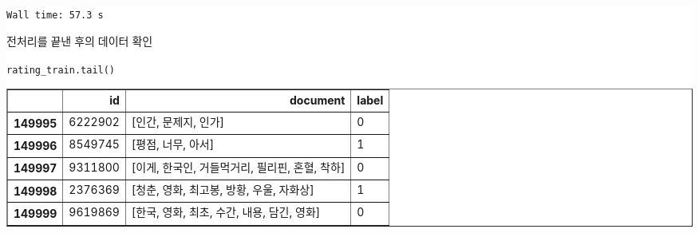    Wall time: 57.3 s


전처리를 끝낸 후의 데이터 확인


```python
rating_train.tail()
```




<div>
<style scoped>
    .dataframe tbody tr th:only-of-type {
        vertical-align: middle;
    }

    .dataframe tbody tr th {
        vertical-align: top;
    }
    
    .dataframe thead th {
        text-align: right;
    }
</style>
<table border="1" class="dataframe">
  <thead>
    <tr style="text-align: right;">
      <th></th>
      <th>id</th>
      <th>document</th>
      <th>label</th>
    </tr>
  </thead>
  <tbody>
    <tr>
      <th>149995</th>
      <td>6222902</td>
      <td>[인간, 문제지, 인가]</td>
      <td>0</td>
    </tr>
    <tr>
      <th>149996</th>
      <td>8549745</td>
      <td>[평점, 너무, 아서]</td>
      <td>1</td>
    </tr>
    <tr>
      <th>149997</th>
      <td>9311800</td>
      <td>[이게, 한국인, 거들먹거리, 필리핀, 혼혈, 착하]</td>
      <td>0</td>
    </tr>
    <tr>
      <th>149998</th>
      <td>2376369</td>
      <td>[청춘, 영화, 최고봉, 방황, 우울, 자화상]</td>
      <td>1</td>
    </tr>
    <tr>
      <th>149999</th>
      <td>9619869</td>
      <td>[한국, 영화, 최초, 수간, 내용, 담긴, 영화]</td>
      <td>0</td>
    </tr>
  </tbody>